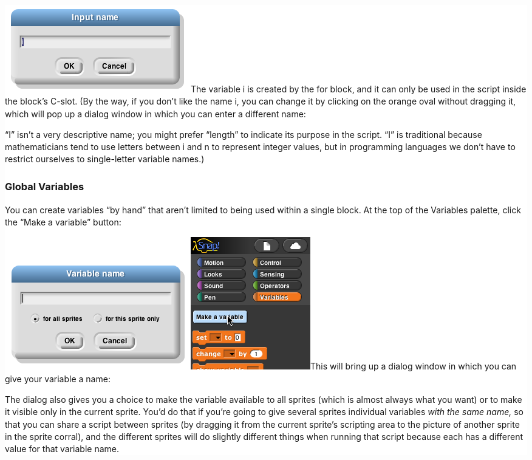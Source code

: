 <img src="media/image95.png" style="width:3.1875in;height:1.5in" />The
variable i is created by the for block, and it can only be used in the
script inside the block’s C-slot. (By the way, if you don’t like the
name i, you can change it by clicking on the orange oval without
dragging it, which will pop up a dialog window in which you can enter a
different name:

“I” isn’t a very descriptive name; you might prefer “length” to indicate
its purpose in the script. “I” is traditional because mathematicians
tend to use letters between i and n to represent integer values, but in
programming languages we don’t have to restrict ourselves to
single-letter variable names.)

###  Global Variables

You can create variables “by hand” that aren’t limited to being used
within a single block. At the top of the Variables palette, click the
“Make a variable” button:

<img src="media/image96.png" style="width:3.1875in;height:1.84375in" /><img src="media/image97.png" style="width:2.05208in;height:2.27083in" />This
will bring up a dialog window in which you can give your variable a
name:

The dialog also gives you a choice to make the variable available to all
sprites (which is almost always what you want) or to make it visible
only in the current sprite. You’d do that if you’re going to give
several sprites individual variables *with the same name,* so that you
can share a script between sprites (by dragging it from the current
sprite’s scripting area to the picture of another sprite in the sprite
corral), and the different sprites will do slightly different things
when running that script because each has a different value for that
variable name.
